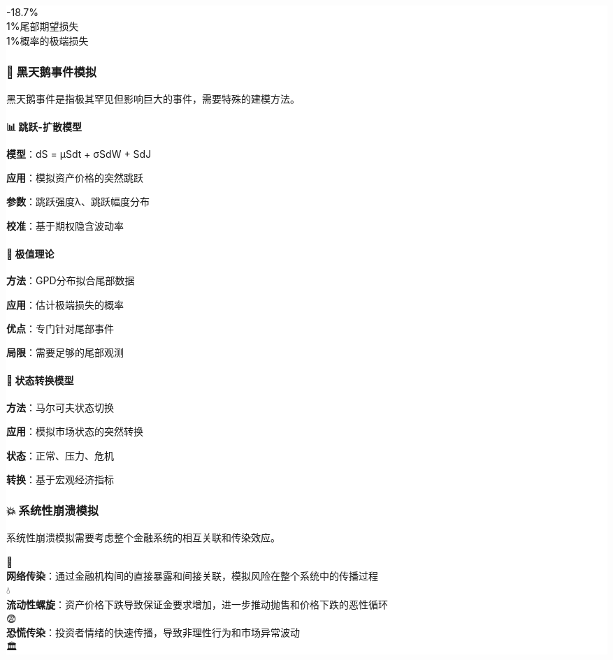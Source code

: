 <div class="metric-content">
<div class="metric-value">-18.7%</div>
<div class="metric-label">1%尾部期望损失</div>
<div class="metric-benchmark">1%概率的极端损失</div>
</div>
</div>
</div>
</div>

### 🦢 黑天鹅事件模拟

黑天鹅事件是指极其罕见但影响巨大的事件，需要特殊的建模方法。

<div class="black-swan-events">
<div class="component-grid">
<div class="component-card">
<h4>📊 跳跃-扩散模型</h4>
<p><strong>模型</strong>：dS = μSdt + σSdW + SdJ</p>
<p><strong>应用</strong>：模拟资产价格的突然跳跃</p>
<p><strong>参数</strong>：跳跃强度λ、跳跃幅度分布</p>
<p><strong>校准</strong>：基于期权隐含波动率</p>
</div>
<div class="component-card">
<h4>🎯 极值理论</h4>
<p><strong>方法</strong>：GPD分布拟合尾部数据</p>
<p><strong>应用</strong>：估计极端损失的概率</p>
<p><strong>优点</strong>：专门针对尾部事件</p>
<p><strong>局限</strong>：需要足够的尾部观测</p>
</div>
<div class="component-card">
<h4>🔄 状态转换模型</h4>
<p><strong>方法</strong>：马尔可夫状态切换</p>
<p><strong>应用</strong>：模拟市场状态的突然转换</p>
<p><strong>状态</strong>：正常、压力、危机</p>
<p><strong>转换</strong>：基于宏观经济指标</p>
</div>
</div>
</div>

### 💥 系统性崩溃模拟

系统性崩溃模拟需要考虑整个金融系统的相互关联和传染效应。

<div class="systemic-collapse">
<div class="key-points-cards">
<div class="key-point">
<span class="key-point-icon">🔗</span>
<div class="key-point-content">
<strong>网络传染</strong>：通过金融机构间的直接暴露和间接关联，模拟风险在整个系统中的传播过程
</div>
</div>
<div class="key-point">
<span class="key-point-icon">💧</span>
<div class="key-point-content">
<strong>流动性螺旋</strong>：资产价格下跌导致保证金要求增加，进一步推动抛售和价格下跌的恶性循环
</div>
</div>
<div class="key-point">
<span class="key-point-icon">😨</span>
<div class="key-point-content">
<strong>恐慌传染</strong>：投资者情绪的快速传播，导致非理性行为和市场异常波动
</div>
</div>
<div class="key-point">
<span class="key-point-icon">🏛️</span>